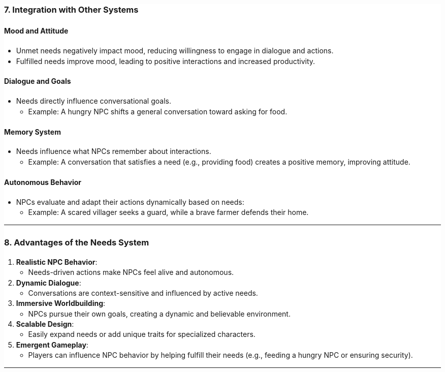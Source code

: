 
### **7. Integration with Other Systems**

#### **Mood and Attitude**
- Unmet needs negatively impact mood, reducing willingness to engage in dialogue and actions.
- Fulfilled needs improve mood, leading to positive interactions and increased productivity.

#### **Dialogue and Goals**
- Needs directly influence conversational goals.
  - Example: A hungry NPC shifts a general conversation toward asking for food.

#### **Memory System**
- Needs influence what NPCs remember about interactions.
  - Example: A conversation that satisfies a need (e.g., providing food) creates a positive memory, improving attitude.

#### **Autonomous Behavior**
- NPCs evaluate and adapt their actions dynamically based on needs:
  - Example: A scared villager seeks a guard, while a brave farmer defends their home.

---

### **8. Advantages of the Needs System**

1. **Realistic NPC Behavior**:
   - Needs-driven actions make NPCs feel alive and autonomous.
2. **Dynamic Dialogue**:
   - Conversations are context-sensitive and influenced by active needs.
3. **Immersive Worldbuilding**:
   - NPCs pursue their own goals, creating a dynamic and believable environment.
4. **Scalable Design**:
   - Easily expand needs or add unique traits for specialized characters.
5. **Emergent Gameplay**:
   - Players can influence NPC behavior by helping fulfill their needs (e.g., feeding a hungry NPC or ensuring security).

---